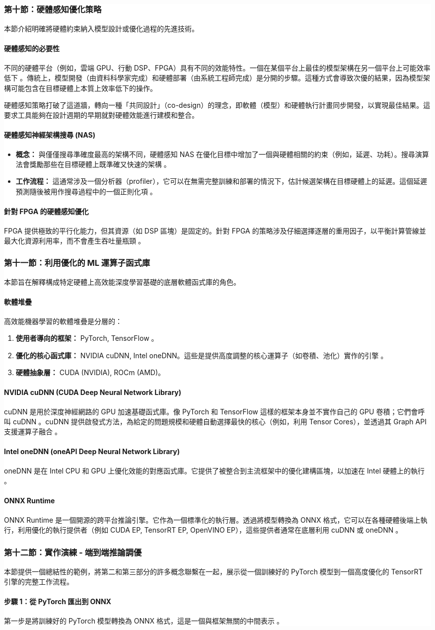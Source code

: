 
### **第十節：硬體感知優化策略**

本節介紹明確將硬體約束納入模型設計或優化過程的先進技術。

#### **硬體感知的必要性**

不同的硬體平台（例如，雲端 GPU、行動 DSP、FPGA）具有不同的效能特性。一個在某個平台上最佳的模型架構在另一個平台上可能效率低下 。傳統上，模型開發（由資料科學家完成）和硬體部署（由系統工程師完成）是分開的步驟。這種方式會導致次優的結果，因為模型架構可能包含在目標硬體上本質上效率低下的操作。  

硬體感知策略打破了這道牆，轉向一種「共同設計」（co-design）的理念，即軟體（模型）和硬體執行計畫同步開發，以實現最佳結果。這要求工具能夠在設計週期的早期就對硬體效能進行建模和整合。

#### **硬體感知神經架構搜尋 (NAS)**

- **概念：** 與僅僅搜尋準確度最高的架構不同，硬體感知 NAS 在優化目標中增加了一個與硬體相關的約束（例如，延遲、功耗）。搜尋演算法會獎勵那些在目標硬體上既準確又快速的架構 。  
    
- **工作流程：** 這通常涉及一個分析器（profiler），它可以在無需完整訓練和部署的情況下，估計候選架構在目標硬體上的延遲。這個延遲預測隨後被用作搜尋過程中的一個正則化項 。  
    

#### **針對 FPGA 的硬體感知優化**

FPGA 提供極致的平行化能力，但其資源（如 DSP 區塊）是固定的。針對 FPGA 的策略涉及仔細選擇逐層的重用因子，以平衡計算管線並最大化資源利用率，而不會產生吞吐量瓶頸 。  

### **第十一節：利用優化的 ML 運算子函式庫**

本節旨在解釋構成特定硬體上高效能深度學習基礎的底層軟體函式庫的角色。

#### **軟體堆疊**

高效能機器學習的軟體堆疊是分層的：

1. **使用者導向的框架：** PyTorch, TensorFlow 。  
    
2. **優化的核心函式庫：** NVIDIA cuDNN, Intel oneDNN。這些是提供高度調整的核心運算子（如卷積、池化）實作的引擎 。  
    
3. **硬體抽象層：** CUDA (NVIDIA), ROCm (AMD)。
    

#### **NVIDIA cuDNN (CUDA Deep Neural Network Library)**

cuDNN 是用於深度神經網路的 GPU 加速基礎函式庫。像 PyTorch 和 TensorFlow 這樣的框架本身並不實作自己的 GPU 卷積；它們會呼叫 cuDNN 。cuDNN 提供啟發式方法，為給定的問題規模和硬體自動選擇最快的核心（例如，利用 Tensor Cores），並透過其 Graph API 支援運算子融合 。  

#### **Intel oneDNN (oneAPI Deep Neural Network Library)**

oneDNN 是在 Intel CPU 和 GPU 上優化效能的對應函式庫。它提供了被整合到主流框架中的優化建構區塊，以加速在 Intel 硬體上的執行 。  

#### **ONNX Runtime**

ONNX Runtime 是一個開源的跨平台推論引擎。它作為一個標準化的執行層。透過將模型轉換為 ONNX 格式，它可以在各種硬體後端上執行，利用優化的執行提供者（例如 CUDA EP, TensorRT EP, OpenVINO EP），這些提供者通常在底層利用 cuDNN 或 oneDNN 。  

### **第十二節：實作演練 - 端到端推論調優**

本節提供一個總結性的範例，將第二和第三部分的許多概念聯繫在一起，展示從一個訓練好的 PyTorch 模型到一個高度優化的 TensorRT 引擎的完整工作流程。

#### **步驟 1：從 PyTorch 匯出到 ONNX**

第一步是將訓練好的 PyTorch 模型轉換為 ONNX 格式，這是一個與框架無關的中間表示 。  
